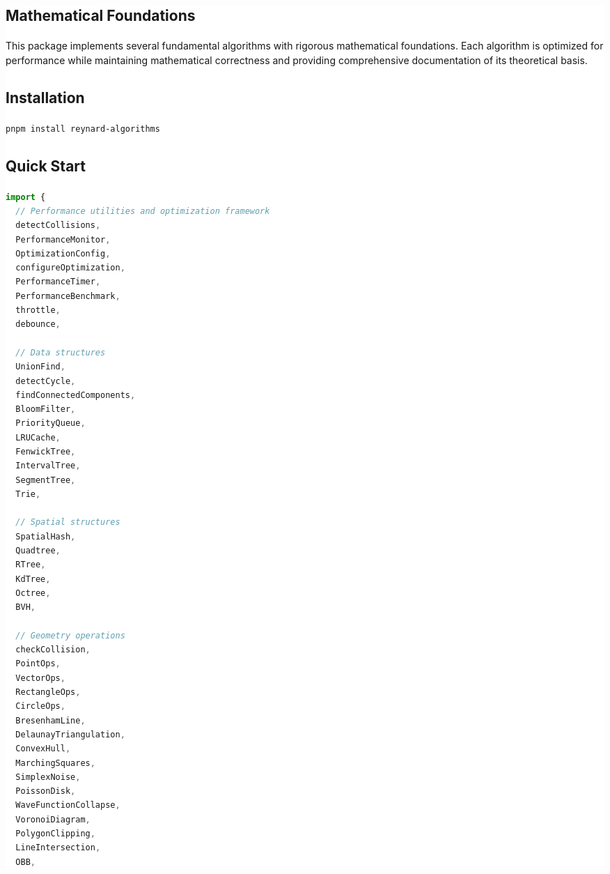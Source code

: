 ## Mathematical Foundations

This package implements several fundamental algorithms with rigorous mathematical foundations. Each algorithm is optimized for performance while maintaining mathematical correctness and providing comprehensive documentation of its theoretical basis.

## Installation

```bash
pnpm install reynard-algorithms
```

## Quick Start

```typescript
import {
  // Performance utilities and optimization framework
  detectCollisions,
  PerformanceMonitor,
  OptimizationConfig,
  configureOptimization,
  PerformanceTimer,
  PerformanceBenchmark,
  throttle,
  debounce,

  // Data structures
  UnionFind,
  detectCycle,
  findConnectedComponents,
  BloomFilter,
  PriorityQueue,
  LRUCache,
  FenwickTree,
  IntervalTree,
  SegmentTree,
  Trie,

  // Spatial structures
  SpatialHash,
  Quadtree,
  RTree,
  KdTree,
  Octree,
  BVH,

  // Geometry operations
  checkCollision,
  PointOps,
  VectorOps,
  RectangleOps,
  CircleOps,
  BresenhamLine,
  DelaunayTriangulation,
  ConvexHull,
  MarchingSquares,
  SimplexNoise,
  PoissonDisk,
  WaveFunctionCollapse,
  VoronoiDiagram,
  PolygonClipping,
  LineIntersection,
  OBB,
```
